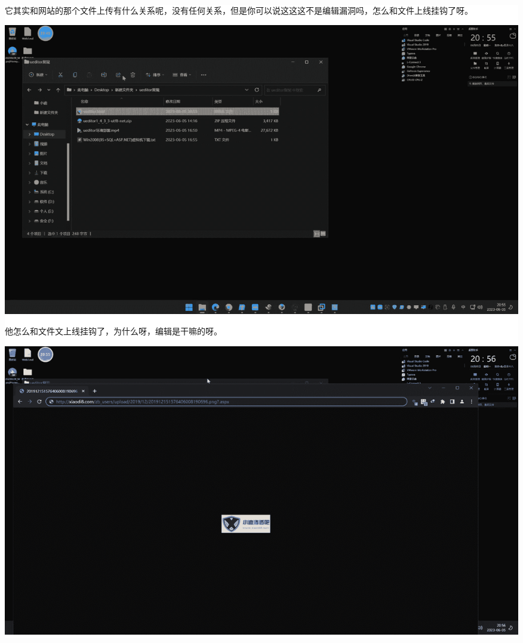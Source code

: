 它其实和网站的那个文件上传有什么关系呢，没有任何关系，但是你可以说这这这不是编辑漏洞吗，怎么和文件上线挂钩了呀。



![](img/5b24ccd9c1dad2cc76c22c7bb1b30691_149.png)

他怎么和文件文上线挂钩了，为什么呀，编辑是干嘛的呀。

![](img/5b24ccd9c1dad2cc76c22c7bb1b30691_151.png)
